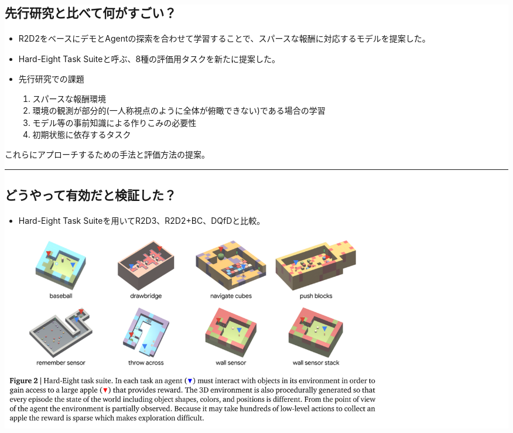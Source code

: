 
## 先行研究と比べて何がすごい？  

* R2D2をベースにデモとAgentの探索を合わせて学習することで、スパースな報酬に対応するモデルを提案した。  
* Hard-Eight Task Suiteと呼ぶ、8種の評価用タスクを新たに提案した。  

* 先行研究での課題  
  1. スパースな報酬環境  
  2. 環境の観測が部分的(一人称視点のように全体が俯瞰できない)である場合の学習  
  3. モデル等の事前知識による作りこみの必要性  
  4. 初期状態に依存するタスク  

これらにアプローチするための手法と評価方法の提案。  

---

## どうやって有効だと検証した？  

* Hard-Eight Task Suiteを用いてR2D3、R2D2+BC、DQfDと比較。  
<img src="1909.01387/Fig4.png" width="640">  
